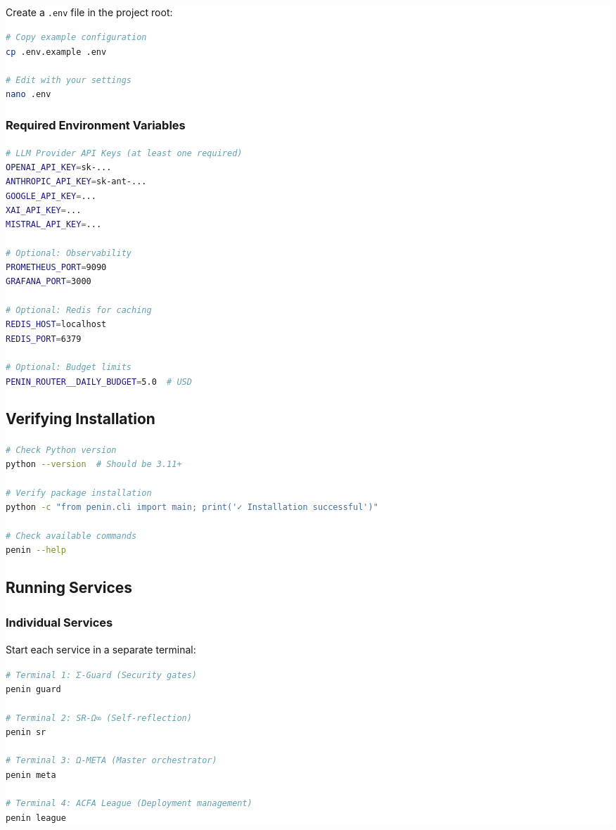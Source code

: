 Create a `.env` file in the project root:

```bash
# Copy example configuration
cp .env.example .env

# Edit with your settings
nano .env
```

### Required Environment Variables

```bash
# LLM Provider API Keys (at least one required)
OPENAI_API_KEY=sk-...
ANTHROPIC_API_KEY=sk-ant-...
GOOGLE_API_KEY=...
XAI_API_KEY=...
MISTRAL_API_KEY=...

# Optional: Observability
PROMETHEUS_PORT=9090
GRAFANA_PORT=3000

# Optional: Redis for caching
REDIS_HOST=localhost
REDIS_PORT=6379

# Optional: Budget limits
PENIN_ROUTER__DAILY_BUDGET=5.0  # USD
```

## Verifying Installation

```bash
# Check Python version
python --version  # Should be 3.11+

# Verify package installation
python -c "from penin.cli import main; print('✓ Installation successful')"

# Check available commands
penin --help
```

## Running Services

### Individual Services

Start each service in a separate terminal:

```bash
# Terminal 1: Σ-Guard (Security gates)
penin guard

# Terminal 2: SR-Ω∞ (Self-reflection)
penin sr

# Terminal 3: Ω-META (Master orchestrator)
penin meta

# Terminal 4: ACFA League (Deployment management)
penin league
```
